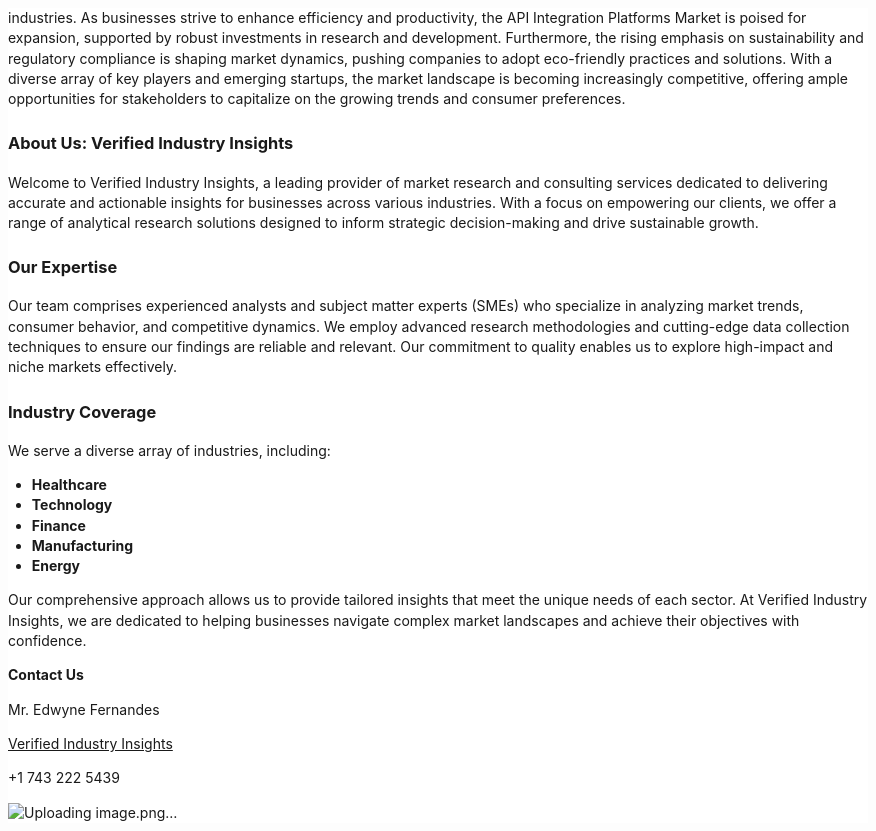 industries. As businesses strive to enhance efficiency and productivity, the API Integration Platforms Market is poised for expansion, supported by robust investments in research and development. Furthermore, the rising emphasis on sustainability and regulatory compliance is shaping market dynamics, pushing companies to adopt eco-friendly practices and solutions. With a diverse array of key players and emerging startups, the market landscape is becoming increasingly competitive, offering ample opportunities for stakeholders to capitalize on the growing trends and consumer preferences.</p><h3>About Us: Verified Industry Insights</h3><p>Welcome to Verified Industry Insights, a leading provider of market research and consulting services dedicated to delivering accurate and actionable insights for businesses across various industries. With a focus on empowering our clients, we offer a range of analytical research solutions designed to inform strategic decision-making and drive sustainable growth.</p><h3>Our Expertise</h3><p>Our team comprises experienced analysts and subject matter experts (SMEs) who specialize in analyzing market trends, consumer behavior, and competitive dynamics. We employ advanced research methodologies and cutting-edge data collection techniques to ensure our findings are reliable and relevant. Our commitment to quality enables us to explore high-impact and niche markets effectively.</p><h3>Industry Coverage</h3><p>We serve a diverse array of industries, including:</p><ul><li><strong>Healthcare</strong></li><li><strong>Technology</strong></li><li><strong>Finance</strong></li><li><strong>Manufacturing</strong></li><li><strong>Energy</strong></li></ul><p>Our comprehensive approach allows us to provide tailored insights that meet the unique needs of each sector. At Verified Industry Insights, we are dedicated to helping businesses navigate complex market landscapes and achieve their objectives with confidence.</p><p><strong>Contact Us</strong></p><p>Mr. Edwyne Fernandes</p><p><a href="https://www.verifiedindustryinsights.com/">Verified Industry Insights</a></p><p>+1 743 222 5439</p>
![Uploading image.png…]()

